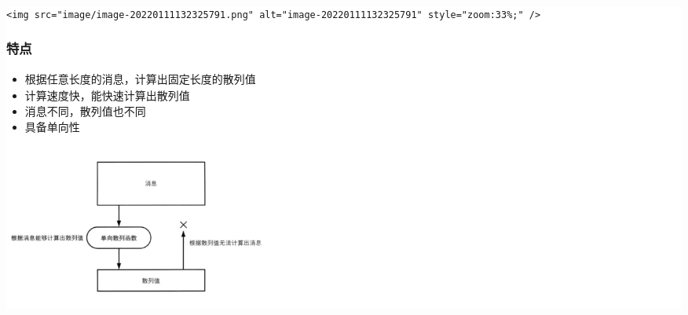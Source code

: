 	<img src="image/image-20220111132325791.png" alt="image-20220111132325791" style="zoom:33%;" />

### 特点

- 根据任意长度的消息，计算出固定长度的散列值
- 计算速度快，能快速计算出散列值 
- 消息不同，散列值也不同 
- 具备单向性 

<img src="image/image-20220111132425072.png" alt="image-20220111132425072" style="zoom:33%;" />
